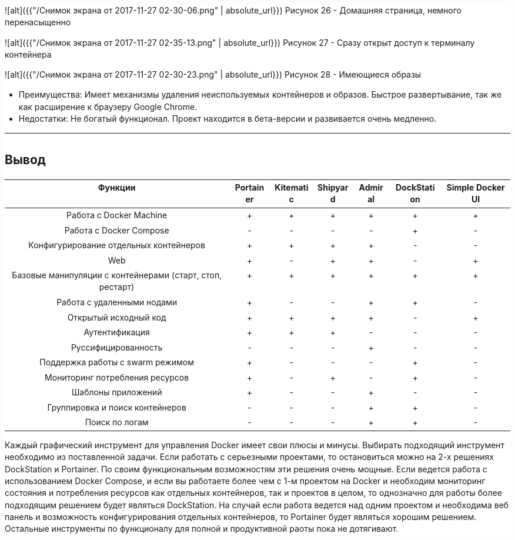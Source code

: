 ![alt]({{"/Снимок экрана от 2017-11-27 02-30-06.png" | absolute_url}}) Рисунок 26 - Домашняя страница, немного перенасыщенно

![alt]({{"/Снимок экрана от 2017-11-27 02-35-13.png" | absolute_url}}) Рисунок 27 - Сразу открыт доступ к терминалу контейнера

![alt]({{"/Снимок экрана от 2017-11-27 02-30-23.png" | absolute_url}}) Рисунок 28 - Имеющиеся образы

 - Преимущества: Имеет механизмы удаления неиспользуемых контейнеров и образов. Быстрое развертывание, так же как расширение к браузеру Google Chrome.
 - Недостатки: Не богатый функционал. Проект находится в бета-версии и развивается очень медленно.

---
## Вывод

Функции | Portainer | Kitematic | Shipyard | Admiral | DockStation | Simple Docker UI
:---: | :---: | :---: | :---: | :---: | :---: | :---:
Работа с Docker Machine | + | + | + | + | + | +
Работа с Docker Compose | - | - | - | - | + | -
Конфигурирование отдельных контейнеров | + | + | + | + | - | -
Web | + | - | + | + | - | +
Базовые манипуляции с контейнерами (старт, стоп, рестарт) | + | + | + | + | + | +
Работа с удаленными нодами | + | - | - | + | + | -
Открытый исходный код | + | + | + | + | - | +
Аутентификация | + | + | + | - | - | -
Руссифицированность | - | - | - | + | - | -
Поддержка работы c swarm режимом | + | - | - | - | + | -
Мониторинг потребления ресурсов | + | - | + | - | + | -
Шаблоны приложений | + | - | - | + | - | -
Группировка и поиск контейнеров | - | - | - | + | + | -
Поиск по логам | - | - | - | + | + | -

Каждый графический инструмент для управления Docker имеет свои плюсы и минусы. Выбирать подходящий инструмент необходимо из поставленной задачи. Если работать с серьезными проектами, то остановиться можно на 2-х решениях DockStation и Portainer. По своим функциональным возможностям эти решения очень мощные. Если ведется работа с использованием Docker Compose, и если вы работаете более чем с 1-м проектом на Docker и необходим мониторинг состояния и потребления ресурсов как отдельных контейнеров, так и проектов в целом, то однозначно для работы более подходящим решением будет являться DockStation. На случай если работа ведется над одним проектом и необходима веб панель и возможность конфигурирования отдельных контейнеров, то Portainer будет являться хорошим решением. Остальные инструменты по функционалу для полной и продуктивной раоты пока не дотягивают.
